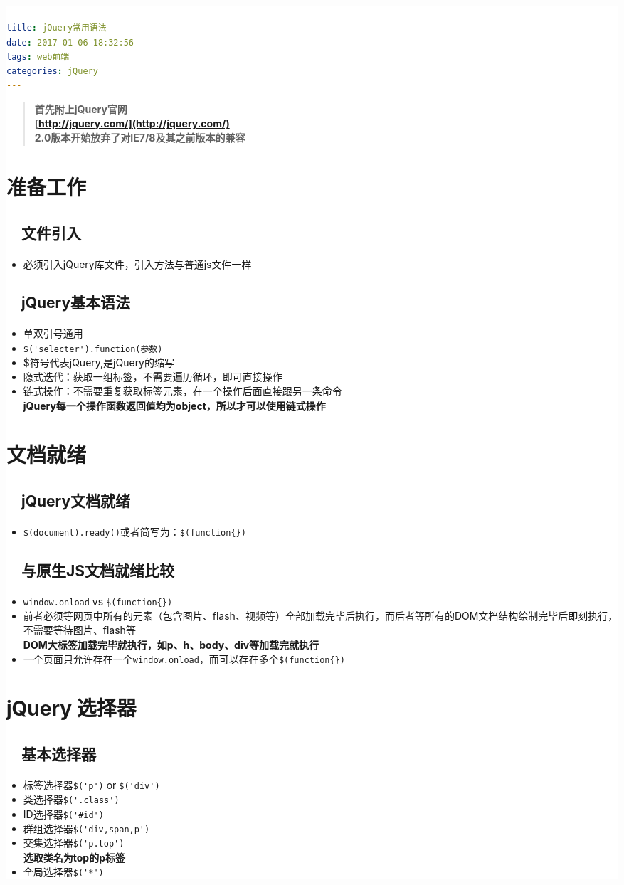 ```yaml
---
title: jQuery常用语法  
date: 2017-01-06 18:32:56  
tags: web前端  
categories: jQuery 
---
```

>__首先附上jQuery官网__  
__[http://jquery.com/](http://jquery.com/)__  
__2.0版本开始放弃了对IE7/8及其之前版本的兼容__


# 准备工作

## 　文件引入
- 必须引入jQuery库文件，引入方法与普通js文件一样

## 　jQuery基本语法
- 单双引号通用
- `$('selecter').function(参数)`
- $符号代表jQuery,是jQuery的缩写
- 隐式迭代：获取一组标签，不需要遍历循环，即可直接操作
- 链式操作：不需要重复获取标签元素，在一个操作后面直接跟另一条命令  
__jQuery每一个操作函数返回值均为object，所以才可以使用链式操作__


# 文档就绪

## 　jQuery文档就绪
- `$(document).ready()`或者简写为：`$(function{})`

## 　与原生JS文档就绪比较
- `window.onload` vs `$(function{})`
- 前者必须等网页中所有的元素（包含图片、flash、视频等）全部加载完毕后执行，而后者等所有的DOM文档结构绘制完毕后即刻执行，不需要等待图片、flash等  
__DOM大标签加载完毕就执行，如p、h、body、div等加载完就执行__
- 一个页面只允许存在一个`window.onload`，而可以存在多个`$(function{})`

# jQuery 选择器

## 　基本选择器
- 标签选择器`$('p')` or `$('div')`
- 类选择器`$('.class')`
- ID选择器`$('#id')`
- 群组选择器`$('div,span,p')`
- 交集选择器`$('p.top')`  
__选取类名为top的p标签__
- 全局选择器`$('*')`
